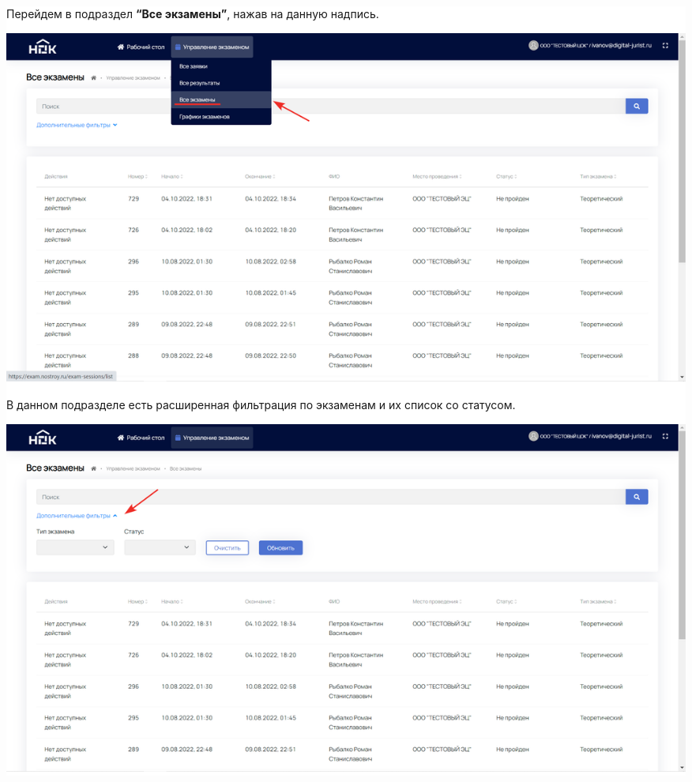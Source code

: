 Перейдем в подраздел **“Все экзамены”**, нажав на данную надпись.

<img src="images/admin-cok/31.png">

В данном подразделе есть расширенная фильтрация по экзаменам и их список со статусом.

<img src="images/admin-cok/32.png">
